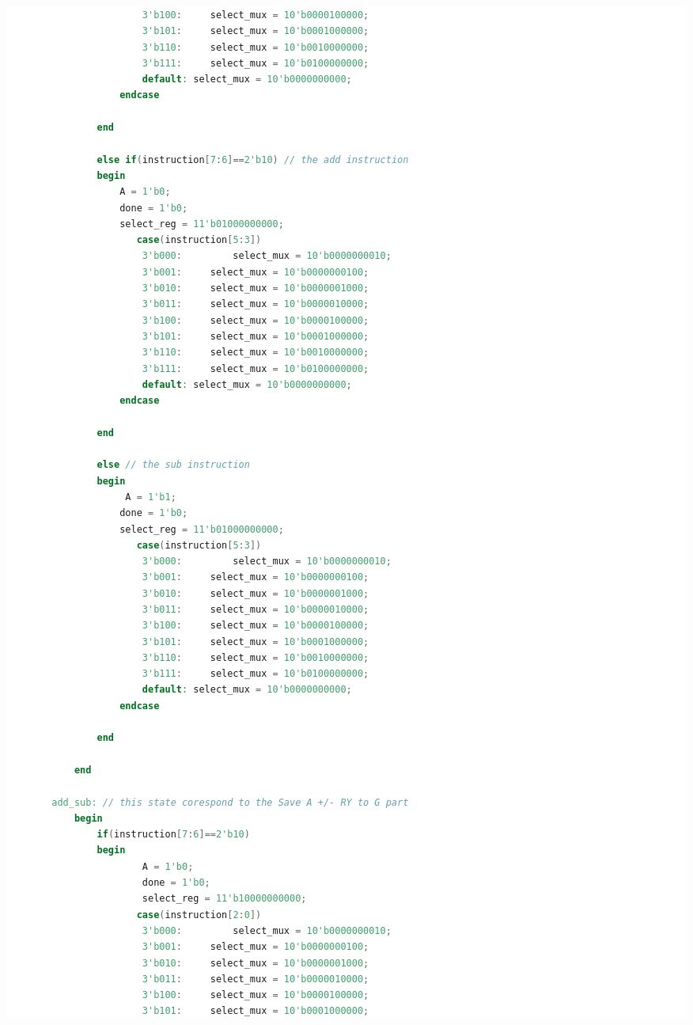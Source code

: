```verilog
                        3'b100: 	select_mux = 10'b0000100000;
                        3'b101: 	select_mux = 10'b0001000000;
                        3'b110: 	select_mux = 10'b0010000000;
                        3'b111: 	select_mux = 10'b0100000000;
                        default: select_mux = 10'b0000000000;
                    endcase
                 
                end
                
                else if(instruction[7:6]==2'b10) // the add instruction
                begin
                    A = 1'b0;
                    done = 1'b0;
                    select_reg = 11'b01000000000;
                       case(instruction[5:3])
                        3'b000:         select_mux = 10'b0000000010;
                        3'b001: 	select_mux = 10'b0000000100;
                        3'b010: 	select_mux = 10'b0000001000;
                        3'b011: 	select_mux = 10'b0000010000;
                        3'b100: 	select_mux = 10'b0000100000;
                        3'b101: 	select_mux = 10'b0001000000;
                        3'b110: 	select_mux = 10'b0010000000;
                        3'b111: 	select_mux = 10'b0100000000;
                        default: select_mux = 10'b0000000000;
                    endcase
                
                end
                
                else // the sub instruction
                begin
                     A = 1'b1;
                    done = 1'b0;
                    select_reg = 11'b01000000000;
                       case(instruction[5:3])
                        3'b000:         select_mux = 10'b0000000010;
                        3'b001: 	select_mux = 10'b0000000100;
                        3'b010: 	select_mux = 10'b0000001000;
                        3'b011: 	select_mux = 10'b0000010000;
                        3'b100: 	select_mux = 10'b0000100000;
                        3'b101: 	select_mux = 10'b0001000000;
                        3'b110: 	select_mux = 10'b0010000000;
                        3'b111: 	select_mux = 10'b0100000000;
                        default: select_mux = 10'b0000000000;
                    endcase
                
                end
            
            end
        
        add_sub: // this state corespond to the Save A +/- RY to G part
            begin
                if(instruction[7:6]==2'b10)
                begin
                        A = 1'b0;
                        done = 1'b0;
                        select_reg = 11'b10000000000;
                       case(instruction[2:0])
                        3'b000:         select_mux = 10'b0000000010;
                        3'b001: 	select_mux = 10'b0000000100;
                        3'b010: 	select_mux = 10'b0000001000;
                        3'b011: 	select_mux = 10'b0000010000;
                        3'b100: 	select_mux = 10'b0000100000;
                        3'b101: 	select_mux = 10'b0001000000;
```